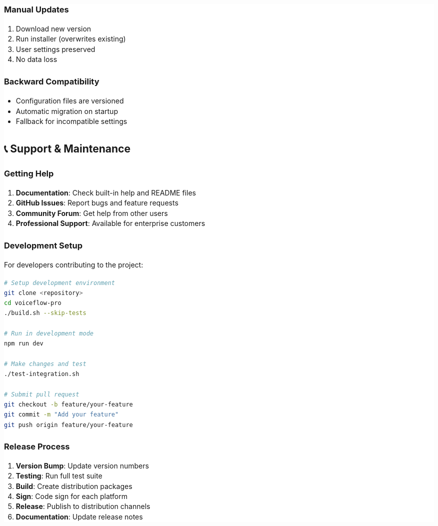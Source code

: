 ### Manual Updates

1. Download new version
2. Run installer (overwrites existing)
3. User settings preserved
4. No data loss

### Backward Compatibility

- Configuration files are versioned
- Automatic migration on startup
- Fallback for incompatible settings

## 📞 Support & Maintenance

### Getting Help

1. **Documentation**: Check built-in help and README files
2. **GitHub Issues**: Report bugs and feature requests
3. **Community Forum**: Get help from other users
4. **Professional Support**: Available for enterprise customers

### Development Setup

For developers contributing to the project:

```bash
# Setup development environment
git clone <repository>
cd voiceflow-pro
./build.sh --skip-tests

# Run in development mode
npm run dev

# Make changes and test
./test-integration.sh

# Submit pull request
git checkout -b feature/your-feature
git commit -m "Add your feature"
git push origin feature/your-feature
```

### Release Process

1. **Version Bump**: Update version numbers
2. **Testing**: Run full test suite
3. **Build**: Create distribution packages
4. **Sign**: Code sign for each platform
5. **Release**: Publish to distribution channels
6. **Documentation**: Update release notes
